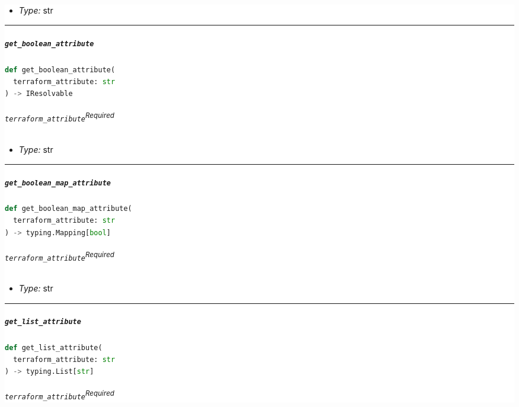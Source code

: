 - *Type:* str

---

##### `get_boolean_attribute` <a name="get_boolean_attribute" id="@cdktf/provider-opentelekomcloud.networkingSubnetV2.NetworkingSubnetV2.getBooleanAttribute"></a>

```python
def get_boolean_attribute(
  terraform_attribute: str
) -> IResolvable
```

###### `terraform_attribute`<sup>Required</sup> <a name="terraform_attribute" id="@cdktf/provider-opentelekomcloud.networkingSubnetV2.NetworkingSubnetV2.getBooleanAttribute.parameter.terraformAttribute"></a>

- *Type:* str

---

##### `get_boolean_map_attribute` <a name="get_boolean_map_attribute" id="@cdktf/provider-opentelekomcloud.networkingSubnetV2.NetworkingSubnetV2.getBooleanMapAttribute"></a>

```python
def get_boolean_map_attribute(
  terraform_attribute: str
) -> typing.Mapping[bool]
```

###### `terraform_attribute`<sup>Required</sup> <a name="terraform_attribute" id="@cdktf/provider-opentelekomcloud.networkingSubnetV2.NetworkingSubnetV2.getBooleanMapAttribute.parameter.terraformAttribute"></a>

- *Type:* str

---

##### `get_list_attribute` <a name="get_list_attribute" id="@cdktf/provider-opentelekomcloud.networkingSubnetV2.NetworkingSubnetV2.getListAttribute"></a>

```python
def get_list_attribute(
  terraform_attribute: str
) -> typing.List[str]
```

###### `terraform_attribute`<sup>Required</sup> <a name="terraform_attribute" id="@cdktf/provider-opentelekomcloud.networkingSubnetV2.NetworkingSubnetV2.getListAttribute.parameter.terraformAttribute"></a>
